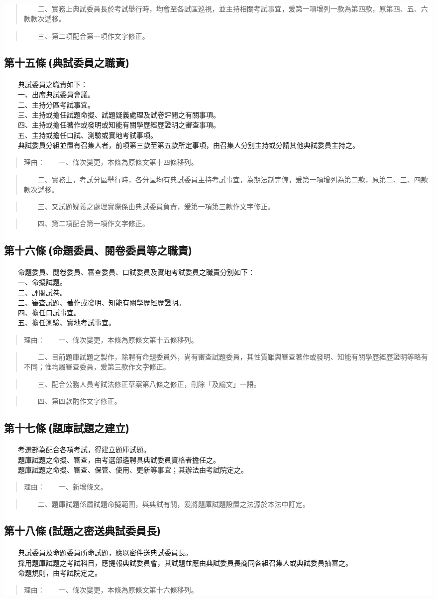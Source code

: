 > 　　二、實務上典試委員長於考試舉行時，均會至各試區巡視，並主持相關考試事宜，爰第一項增列一款為第四款，原第四、五、六款款次遞移。

> 　　三、第二項配合第一項作文字修正。



第十五條 (典試委員之職責)
-------------------------
　　典試委員之職責如下：  
　　一、出席典試委員會議。  
　　二、主持分區考試事宜。  
　　三、主持或擔任試題命擬、試題疑義處理及試卷評閱之有關事項。  
　　四、主持或擔任著作或發明或知能有關學歷經歷證明之審查事項。  
　　五、主持或擔任口試、測驗或實地考試事項。  
　　典試委員分組並置有召集人者，前項第三款至第五款所定事項，由召集人分別主持或分請其他典試委員主持之。  
> 理由：　　一、條次變更，本條為原條文第十四條移列。

> 　　二、實務上，考試分區舉行時，各分區均有典試委員主持考試事宜，為期法制完備，爰第一項增列為第二款，原第二、三、四款款次遞移。

> 　　三、又試題疑義之處理實際係由典試委員負責，爰第一項第三款作文字修正。

> 　　四、第二項配合第一項作文字修正。



第十六條 (命題委員、閱卷委員等之職責)
-------------------------------------
　　命題委員、閱卷委員、審查委員、口試委員及實地考試委員之職責分別如下：  
　　一、命擬試題。  
　　二、評閱試卷。  
　　三、審查試題、著作或發明、知能有關學歷經歷證明。  
　　四、擔任口試事宜。  
　　五、擔任測驗、實地考試事宜。  
> 理由：　　一、條次變更，本條為原條文第十五條移列。

> 　　二、目前題庫試題之製作，除聘有命題委員外，尚有審查試題委員，其性質雖與審查著作或發明、知能有關學歷經歷證明等略有不同；惟均屬審查委員，爰第三款作文字修正。

> 　　三、配合公務人員考試法修正草案第八條之修正，刪除「及論文」一語。

> 　　四、第四款酌作文字修正。



第十七條 (題庫試題之建立)
-------------------------
　　考選部為配合各項考試，得建立題庫試題。  
　　題庫試題之命擬、審查，由考選部遴聘具典試委員資格者擔任之。  
　　題庫試題之命擬、審查、保管、使用、更新等事宜；其辦法由考試院定之。  
> 理由：　　一、新增條文。

> 　　二、題庫試題係屬試題命擬範圍，與典試有關，爰將題庫試題設置之法源於本法中訂定。



第十八條 (試題之密送典試委員長)
-------------------------------
　　典試委員及命題委員所命試題，應以密件送典試委員長。  
　　採用題庫試題之考試科目，應提報典試委員會，其試題並應由典試委員長商同各組召集人或典試委員抽審之。  
　　命題規則，由考試院定之。  
> 理由：　　一、條次變更，本條為原條文第十六條移列。

